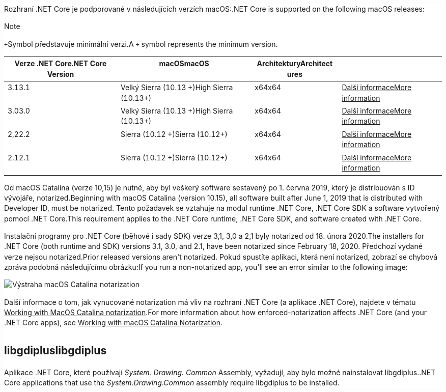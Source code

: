 <span data-ttu-id="36972-162">Rozhraní .NET Core je podporované v následujících verzích macOS:</span><span class="sxs-lookup"><span data-stu-id="36972-162">.NET Core is supported on the following macOS releases:</span></span>

> [!NOTE]
> <span data-ttu-id="36972-163">`+`Symbol představuje minimální verzi.</span><span class="sxs-lookup"><span data-stu-id="36972-163">A `+` symbol represents the minimum version.</span></span>

| <span data-ttu-id="36972-164">Verze .NET Core</span><span class="sxs-lookup"><span data-stu-id="36972-164">.NET Core Version</span></span> | <span data-ttu-id="36972-165">macOS</span><span class="sxs-lookup"><span data-stu-id="36972-165">macOS</span></span>                 | <span data-ttu-id="36972-166">Architektury</span><span class="sxs-lookup"><span data-stu-id="36972-166">Architectures</span></span> |     |
| ----------------- | --------------------- | --------------| --- |
| <span data-ttu-id="36972-167">3.1</span><span class="sxs-lookup"><span data-stu-id="36972-167">3.1</span></span>               | <span data-ttu-id="36972-168">Velký Sierra (10.13 +)</span><span class="sxs-lookup"><span data-stu-id="36972-168">High Sierra (10.13+)</span></span>  | <span data-ttu-id="36972-169">x64</span><span class="sxs-lookup"><span data-stu-id="36972-169">x64</span></span> | [<span data-ttu-id="36972-170">Další informace</span><span class="sxs-lookup"><span data-stu-id="36972-170">More information</span></span>](https://github.com/dotnet/core/blob/master/release-notes/3.1/3.1-supported-os.md) |
| <span data-ttu-id="36972-171">3.0</span><span class="sxs-lookup"><span data-stu-id="36972-171">3.0</span></span>               | <span data-ttu-id="36972-172">Velký Sierra (10.13 +)</span><span class="sxs-lookup"><span data-stu-id="36972-172">High Sierra (10.13+)</span></span>  | <span data-ttu-id="36972-173">x64</span><span class="sxs-lookup"><span data-stu-id="36972-173">x64</span></span> | [<span data-ttu-id="36972-174">Další informace</span><span class="sxs-lookup"><span data-stu-id="36972-174">More information</span></span>](https://github.com/dotnet/core/blob/master/release-notes/3.0/3.0-supported-os.md) |
| <span data-ttu-id="36972-175">2,2</span><span class="sxs-lookup"><span data-stu-id="36972-175">2.2</span></span>               | <span data-ttu-id="36972-176">Sierra (10.12 +)</span><span class="sxs-lookup"><span data-stu-id="36972-176">Sierra (10.12+)</span></span>       | <span data-ttu-id="36972-177">x64</span><span class="sxs-lookup"><span data-stu-id="36972-177">x64</span></span> | [<span data-ttu-id="36972-178">Další informace</span><span class="sxs-lookup"><span data-stu-id="36972-178">More information</span></span>](https://github.com/dotnet/core/blob/master/release-notes/2.2/2.2-supported-os.md) |
| <span data-ttu-id="36972-179">2.1</span><span class="sxs-lookup"><span data-stu-id="36972-179">2.1</span></span>               | <span data-ttu-id="36972-180">Sierra (10.12 +)</span><span class="sxs-lookup"><span data-stu-id="36972-180">Sierra (10.12+)</span></span>       | <span data-ttu-id="36972-181">x64</span><span class="sxs-lookup"><span data-stu-id="36972-181">x64</span></span> | [<span data-ttu-id="36972-182">Další informace</span><span class="sxs-lookup"><span data-stu-id="36972-182">More information</span></span>](https://github.com/dotnet/core/blob/master/release-notes/2.1/2.1-supported-os.md) |

<span data-ttu-id="36972-183">Od macOS Catalina (verze 10,15) je nutné, aby byl veškerý software sestavený po 1. června 2019, který je distribuován s ID vývojáře, notarized.</span><span class="sxs-lookup"><span data-stu-id="36972-183">Beginning with macOS Catalina (version 10.15), all software built after June 1, 2019 that is distributed with Developer ID, must be notarized.</span></span> <span data-ttu-id="36972-184">Tento požadavek se vztahuje na modul runtime .NET Core, .NET Core SDK a software vytvořený pomocí .NET Core.</span><span class="sxs-lookup"><span data-stu-id="36972-184">This requirement applies to the .NET Core runtime, .NET Core SDK, and software created with .NET Core.</span></span>

<span data-ttu-id="36972-185">Instalační programy pro .NET Core (běhové i sady SDK) verze 3,1, 3,0 a 2,1 byly notarized od 18. února 2020.</span><span class="sxs-lookup"><span data-stu-id="36972-185">The installers for .NET Core (both runtime and SDK) versions 3.1, 3.0, and 2.1, have been notarized since February 18, 2020.</span></span> <span data-ttu-id="36972-186">Předchozí vydané verze nejsou notarized.</span><span class="sxs-lookup"><span data-stu-id="36972-186">Prior released versions aren't notarized.</span></span> <span data-ttu-id="36972-187">Pokud spustíte aplikaci, která není notarized, zobrazí se chybová zpráva podobná následujícímu obrázku:</span><span class="sxs-lookup"><span data-stu-id="36972-187">If you run a non-notarized app, you'll see an error similar to the following image:</span></span>

![Výstraha macOS Catalina notarization](media/dependencies/macos-notarized-pkg-warning.png)

<span data-ttu-id="36972-189">Další informace o tom, jak vynucované notarization má vliv na rozhraní .NET Core (a aplikace .NET Core), najdete v tématu [Working with MacOS Catalina notarization](macos-notarization-issues.md).</span><span class="sxs-lookup"><span data-stu-id="36972-189">For more information about how enforced-notarization affects .NET Core (and your .NET Core apps), see [Working with macOS Catalina Notarization](macos-notarization-issues.md).</span></span>

## <a name="libgdiplus"></a><span data-ttu-id="36972-190">libgdiplus</span><span class="sxs-lookup"><span data-stu-id="36972-190">libgdiplus</span></span>

<span data-ttu-id="36972-191">Aplikace .NET Core, které používají *System. Drawing. Common* Assembly, vyžadují, aby bylo možné nainstalovat libgdiplus.</span><span class="sxs-lookup"><span data-stu-id="36972-191">.NET Core applications that use the *System.Drawing.Common* assembly require libgdiplus to be installed.</span></span>


[release-notes-21]: https://github.com/dotnet/core/blob/master/release-notes/2.1/2.1-supported-os.md
[release-notes-31]: https://github.com/dotnet/core/blob/master/release-notes/3.1/3.1-supported-os.md
[release-notes-50]: https://github.com/dotnet/core/blob/master/release-notes/5.0/5.0-supported-os.md
[release-notes-20]: https://github.com/dotnet/core/blob/master/release-notes/2.0/2.0-supported-os.md
[release-notes-22]: https://github.com/dotnet/core/blob/master/release-notes/2.2/2.2-supported-os.md
[release-notes-30]: https://github.com/dotnet/core/blob/master/release-notes/3.0/3.0-supported-os.md